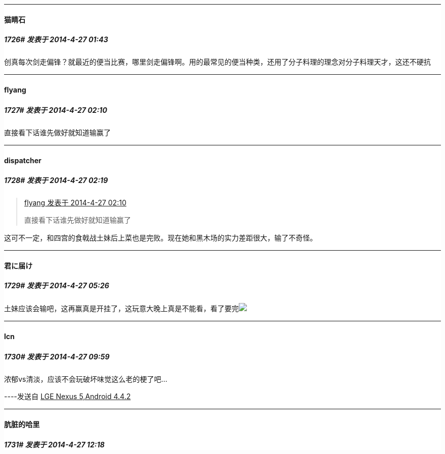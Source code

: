 
-----

####  猫睛石  
##### 1726#       发表于 2014-4-27 01:43


创真每次剑走偏锋？就最近的便当比赛，哪里剑走偏锋啊。用的最常见的便当种类，还用了分子料理的理念对分子料理天才，这还不硬抗


-----

####  flyang  
##### 1727#       发表于 2014-4-27 02:10


直接看下话谁先做好就知道输赢了


-----

####  dispatcher  
##### 1728#       发表于 2014-4-27 02:19


<blockquote><a href="httphttps://bbs.saraba1st.com/2b/forum.php?mod=redirect&amp;goto=findpost&amp;pid=25201382&amp;ptid=874190" target="_blank">flyang 发表于 2014-4-27 02:10</a>

直接看下话谁先做好就知道输赢了</blockquote>
这可不一定，和四宫的食戟战土妹后上菜也是完败。现在她和黑木场的实力差距很大，输了不奇怪。


-----

####  君に届け  
##### 1729#       发表于 2014-4-27 05:26


土妹应该会输吧，这再赢真是开挂了，这玩意大晚上真是不能看，看了要完<img src="https://static.saraba1st.com/image/smiley/face/06.gif" referrerpolicy="no-referrer">


-----

####  lcn  
##### 1730#       发表于 2014-4-27 09:59


浓郁vs清淡，应该不会玩破坏味觉这么老的梗了吧…


----发送自 [LGE Nexus 5,Android 4.4.2](http://stage1.5j4m.com/?null)


-----

####  肮脏的哈里  
##### 1731#       发表于 2014-4-27 12:18

